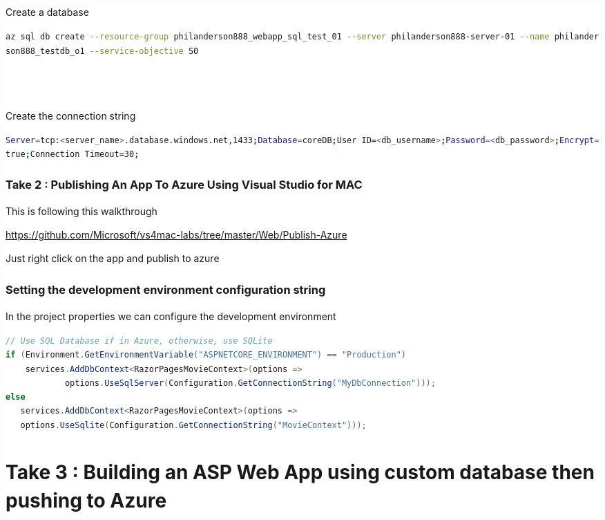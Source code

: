 

Create a database

```bash
az sql db create --resource-group philanderson888_webapp_sql_test_01 --server philanderson888-server-01 --name philanderson888_testdb_o1 --service-objective S0





```

Create the connection string


```bash
Server=tcp:<server_name>.database.windows.net,1433;Database=coreDB;User ID=<db_username>;Password=<db_password>;Encrypt=true;Connection Timeout=30;
```




### Take 2 : Publishing An App To Azure Using Visual Studio for MAC

This is following this walkthrough

https://github.com/Microsoft/vs4mac-labs/tree/master/Web/Publish-Azure


Just right click on the app and publish to azure


### Setting the development environment configuration string

In the project properties we can configure the development environment

```cs
// Use SQL Database if in Azure, otherwise, use SQLite
if (Environment.GetEnvironmentVariable("ASPNETCORE_ENVIRONMENT") == "Production")
    services.AddDbContext<RazorPagesMovieContext>(options =>
            options.UseSqlServer(Configuration.GetConnectionString("MyDbConnection")));
else
   services.AddDbContext<RazorPagesMovieContext>(options =>
   options.UseSqlite(Configuration.GetConnectionString("MovieContext")));
```







# Take 3 : Building an ASP Web App using custom database then pushing to Azure

